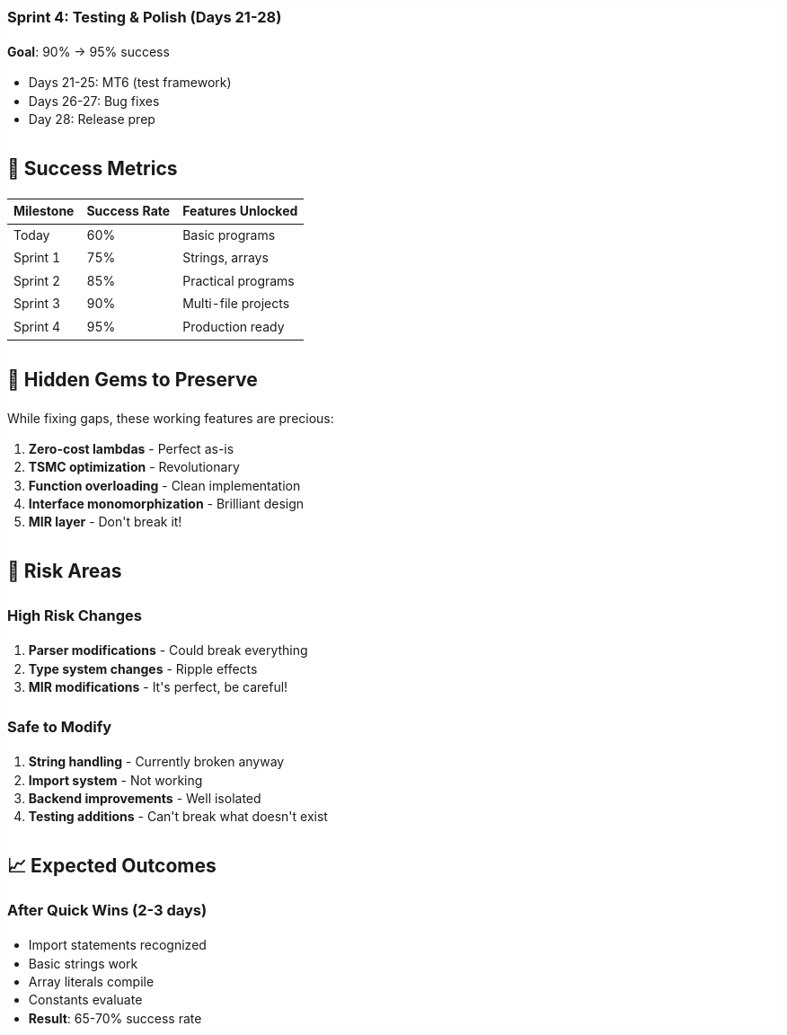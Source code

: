 ### Sprint 4: Testing & Polish (Days 21-28)
**Goal**: 90% → 95% success
- Days 21-25: MT6 (test framework)
- Days 26-27: Bug fixes
- Day 28: Release prep

## 🎯 Success Metrics

| Milestone | Success Rate | Features Unlocked |
|-----------|--------------|-------------------|
| Today | 60% | Basic programs |
| Sprint 1 | 75% | Strings, arrays |
| Sprint 2 | 85% | Practical programs |
| Sprint 3 | 90% | Multi-file projects |
| Sprint 4 | 95% | Production ready |

## 💎 Hidden Gems to Preserve

While fixing gaps, these working features are precious:
1. **Zero-cost lambdas** - Perfect as-is
2. **TSMC optimization** - Revolutionary
3. **Function overloading** - Clean implementation
4. **Interface monomorphization** - Brilliant design
5. **MIR layer** - Don't break it!

## 🚨 Risk Areas

### High Risk Changes
1. **Parser modifications** - Could break everything
2. **Type system changes** - Ripple effects
3. **MIR modifications** - It's perfect, be careful!

### Safe to Modify
1. **String handling** - Currently broken anyway
2. **Import system** - Not working
3. **Backend improvements** - Well isolated
4. **Testing additions** - Can't break what doesn't exist

## 📈 Expected Outcomes

### After Quick Wins (2-3 days)
- Import statements recognized
- Basic strings work
- Array literals compile
- Constants evaluate
- **Result**: 65-70% success rate
